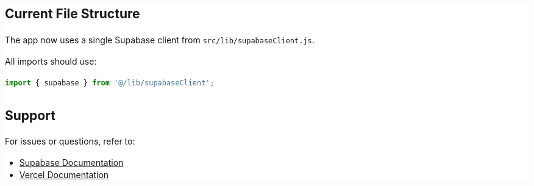 ## Current File Structure

The app now uses a single Supabase client from `src/lib/supabaseClient.js`.

All imports should use:
```typescript
import { supabase } from '@/lib/supabaseClient';
```

## Support

For issues or questions, refer to:
- [Supabase Documentation](https://supabase.com/docs)
- [Vercel Documentation](https://vercel.com/docs)
